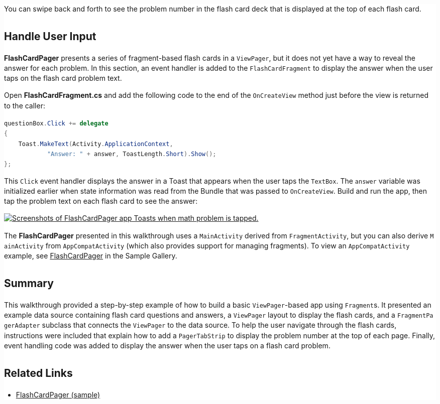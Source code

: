 You can swipe back and forth to see the problem number in the flash card 
deck that is displayed at the top of each flash card. 

## Handle User Input

**FlashCardPager** presents a series of fragment-based flash cards in a 
`ViewPager`, but it does not yet have a way to reveal the answer for 
each problem. In this section, an event handler is added to the 
`FlashCardFragment` to display the answer when the user taps on the 
flash card problem text. 

Open **FlashCardFragment.cs** and add the following code to the end of 
the `OnCreateView` method just before the view is returned to the caller: 

```csharp
questionBox.Click += delegate
{
    Toast.MakeText(Activity.ApplicationContext,
            "Answer: " + answer, ToastLength.Short).Show();
};
```

This `Click` event handler displays the answer in a Toast that appears 
when the user taps the `TextBox`. The `answer` variable was initialized 
earlier when state information was read from the Bundle that was passed 
to `OnCreateView`. Build and run the app, then tap the problem text on 
each flash card to see the answer: 

[![Screenshots of FlashCardPager app Toasts when math problem is tapped.](viewpager-and-fragments-images/05-answer-sml.png)](viewpager-and-fragments-images/05-answer.png#lightbox)

The **FlashCardPager** presented in this walkthrough uses a 
`MainActivity` derived from `FragmentActivity`, but you can also derive 
`MainActivity` from `AppCompatActivity` (which also provides support 
for managing fragments). To view an `AppCompatActivity` example, see 
[FlashCardPager](/samples/xamarin/monodroid-samples/userinterface-flashcardpager)
in the Sample Gallery.

## Summary

This walkthrough provided a step-by-step example of how to build a basic 
`ViewPager`-based app using `Fragment`s. It presented an example data 
source containing flash card questions and answers, a `ViewPager` 
layout to display the flash cards, and a `FragmentPagerAdapter` 
subclass that connects the `ViewPager` to the data source. To help the 
user navigate through the flash cards, instructions were included that 
explain how to add a `PagerTabStrip` to display the problem number at 
the top of each page. Finally, event handling code was added to display 
the answer when the user taps on a flash card problem. 

## Related Links

- [FlashCardPager (sample)](/samples/xamarin/monodroid-samples/userinterface-flashcardpager)